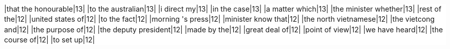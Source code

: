 |that the honourable|13|
|to the australian|13|
|i direct my|13|
|in the case|13|
|a matter which|13|
|the minister whether|13|
|rest of the|12|
|united states of|12|
|to the fact|12|
|morning 's press|12|
|minister know that|12|
|the north vietnamese|12|
|the vietcong and|12|
|the purpose of|12|
|the deputy president|12|
|made by the|12|
|great deal of|12|
|point of view|12|
|we have heard|12|
|the course of|12|
|to set up|12|
